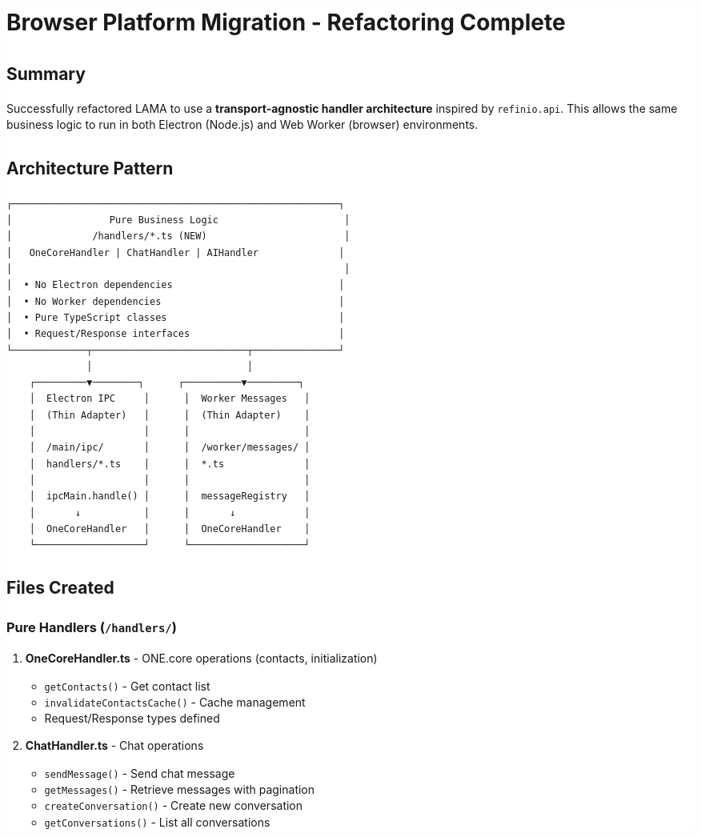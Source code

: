 # Browser Platform Migration - Refactoring Complete

## Summary

Successfully refactored LAMA to use a **transport-agnostic handler architecture** inspired by `refinio.api`. This allows the same business logic to run in both Electron (Node.js) and Web Worker (browser) environments.

## Architecture Pattern

```
┌─────────────────────────────────────────────────────────┐
│                 Pure Business Logic                      │
│              /handlers/*.ts (NEW)                        │
│   OneCoreHandler | ChatHandler | AIHandler              │
│                                                          │
│  • No Electron dependencies                             │
│  • No Worker dependencies                               │
│  • Pure TypeScript classes                              │
│  • Request/Response interfaces                          │
└─────────────┬───────────────────────────┬───────────────┘
              │                           │
    ┌─────────▼────────┐      ┌──────────▼─────────┐
    │  Electron IPC     │      │  Worker Messages   │
    │  (Thin Adapter)   │      │  (Thin Adapter)    │
    │                   │      │                    │
    │  /main/ipc/       │      │  /worker/messages/ │
    │  handlers/*.ts    │      │  *.ts              │
    │                   │      │                    │
    │  ipcMain.handle() │      │  messageRegistry   │
    │       ↓           │      │       ↓            │
    │  OneCoreHandler   │      │  OneCoreHandler    │
    └───────────────────┘      └────────────────────┘
```

## Files Created

### Pure Handlers (`/handlers/`)
1. **OneCoreHandler.ts** - ONE.core operations (contacts, initialization)
   - `getContacts()` - Get contact list
   - `invalidateContactsCache()` - Cache management
   - Request/Response types defined

2. **ChatHandler.ts** - Chat operations
   - `sendMessage()` - Send chat message
   - `getMessages()` - Retrieve messages with pagination
   - `createConversation()` - Create new conversation
   - `getConversations()` - List all conversations
